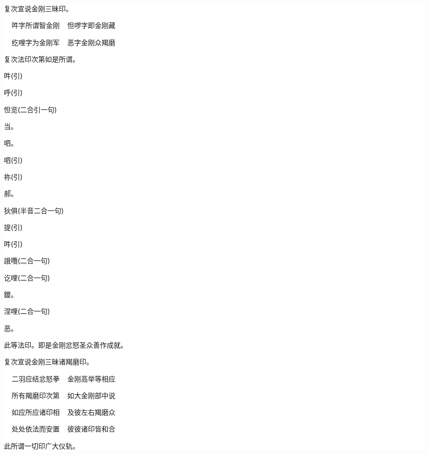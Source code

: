 
复次宣说金刚三昧印。

&nbsp;&nbsp;&nbsp;&nbsp;吽字所谓智金刚&nbsp;&nbsp;&nbsp;&nbsp;怛啰字即金刚藏

&nbsp;&nbsp;&nbsp;&nbsp;纥哩字为金刚军&nbsp;&nbsp;&nbsp;&nbsp;恶字金刚众羯磨


复次法印次第如是所谓。

吽(引)

呼(引)

怛览(二合引一句)

当。

呬。

呬(引)

祢(引)

郝。

狄俱(半音二合一句)

提(引)

吽(引)

誐囕(二合一句)

讫哩(二合一句)

鑁。

涅哩(二合一句)

恶。

此等法印。即是金刚忿怒圣众善作成就。

复次宣说金刚三昧诸羯磨印。

&nbsp;&nbsp;&nbsp;&nbsp;二羽应结忿怒拳&nbsp;&nbsp;&nbsp;&nbsp;金刚高举等相应

&nbsp;&nbsp;&nbsp;&nbsp;所有羯磨印次第&nbsp;&nbsp;&nbsp;&nbsp;如大金刚部中说

&nbsp;&nbsp;&nbsp;&nbsp;如应所应诸印相&nbsp;&nbsp;&nbsp;&nbsp;及彼左右羯磨众

&nbsp;&nbsp;&nbsp;&nbsp;处处依法而安置&nbsp;&nbsp;&nbsp;&nbsp;彼彼诸印皆和合


此所谓一切印广大仪轨。